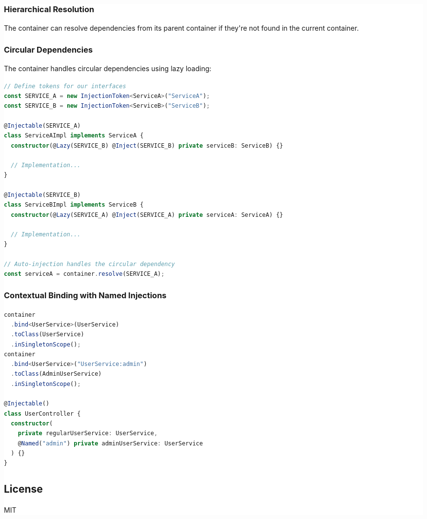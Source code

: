 ### Hierarchical Resolution

The container can resolve dependencies from its parent container if they're not found in the current container.

### Circular Dependencies

The container handles circular dependencies using lazy loading:

```typescript
// Define tokens for our interfaces
const SERVICE_A = new InjectionToken<ServiceA>("ServiceA");
const SERVICE_B = new InjectionToken<ServiceB>("ServiceB");

@Injectable(SERVICE_A)
class ServiceAImpl implements ServiceA {
  constructor(@Lazy(SERVICE_B) @Inject(SERVICE_B) private serviceB: ServiceB) {}

  // Implementation...
}

@Injectable(SERVICE_B)
class ServiceBImpl implements ServiceB {
  constructor(@Lazy(SERVICE_A) @Inject(SERVICE_A) private serviceA: ServiceA) {}

  // Implementation...
}

// Auto-injection handles the circular dependency
const serviceA = container.resolve(SERVICE_A);
```

### Contextual Binding with Named Injections

```typescript
container
  .bind<UserService>(UserService)
  .toClass(UserService)
  .inSingletonScope();
container
  .bind<UserService>("UserService:admin")
  .toClass(AdminUserService)
  .inSingletonScope();

@Injectable()
class UserController {
  constructor(
    private regularUserService: UserService,
    @Named("admin") private adminUserService: UserService
  ) {}
}
```

## License

MIT
